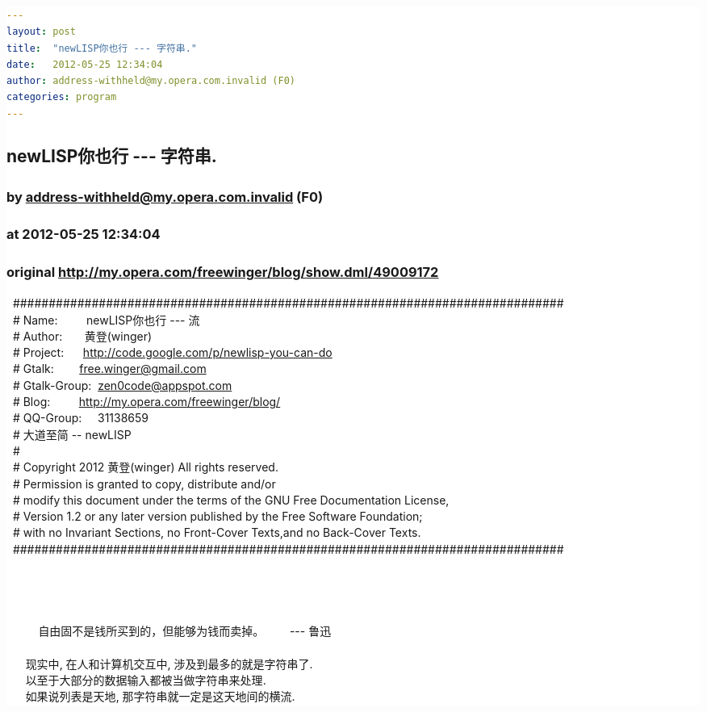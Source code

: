 ```yaml
---
layout: post
title:  "newLISP你也行 --- 字符串."
date:   2012-05-25 12:34:04
author: address-withheld@my.opera.com.invalid (F0)
categories: program
---
```


## newLISP你也行 --- 字符串.
### by address-withheld@my.opera.com.invalid (F0)
### at 2012-05-25 12:34:04
### original <http://my.opera.com/freewinger/blog/show.dml/49009172>

<span>  <span>#############################################################################</span><br>
  <span># </span><span>Name:</span><span>         </span><span>newLISP你也行</span><span> </span><span>---</span><span> 流</span><br>
  <span># </span><span>Author:</span><span>       黄登</span><span>(</span><span>winger</span><span>)</span><br>
  <span># </span><span>Project:</span><span>      </span><span><a href="http://code.google.com/p/newlisp-you-can-do">http://code.google.com/p/newlisp-you-can-do</a></span><br>
  <span># </span><span>Gtalk:</span><span>        </span><span>free.winger@gmail.com</span><br>
  <span># </span><span>Gtalk-Group:</span><span>  </span><span>zen0code@appspot.com</span><br>
  <span># </span><span>Blog:</span><span>         </span><span><a href="http://my.opera.com/freewinger/blog/">http://my.opera.com/freewinger/blog/</a></span><br>
  <span># </span><span>QQ-Group:</span><span>     </span><span>31138659</span><br>
  <span># 大道至简 </span><span>--</span><span> </span><span>newLISP</span><br>
  <span>#</span><br>
  <span># </span><span>Copyright</span><span> </span><span>2012</span><span> 黄登</span><span>(</span><span>winger</span><span>)</span><span> </span><span>All</span><span> </span><span>rights</span><span> </span><span>reserved.</span><br>
  <span># </span><span>Permission</span><span> </span><span>is</span><span> </span><span>granted</span><span> </span><span>to</span><span> </span><span>copy,</span><span> </span><span>distribute</span><span> </span><span>and/or</span><br>
  <span># </span><span>modify</span><span> </span><span>this</span><span> </span><span>document</span><span> </span><span>under</span><span> </span><span>the</span><span> </span><span>terms</span><span> </span><span>of</span><span> </span><span>the</span><span> </span><span>GNU</span><span> </span><span>Free</span><span> </span><span>Documentation</span><span> </span><span>License,</span><br>
  <span># </span><span>Version</span><span> </span><span>1.2</span><span> </span><span>or</span><span> </span><span>any</span><span> </span><span>later</span><span> </span><span>version</span><span> </span><span>published</span><span> </span><span>by</span><span> </span><span>the</span><span> </span><span>Free</span><span> </span><span>Software</span><span> </span><span>Foundation</span><span>;</span><br>
  <span># </span><span>with</span><span> </span><span>no</span><span> </span><span>Invariant</span><span> </span><span>Sections,</span><span> </span><span>no</span><span> </span><span>Front-Cover</span><span> </span><span>Texts,and</span><span> </span><span>no</span><span> </span><span>Back-Cover</span><span> </span><span>Texts.</span><br>
  <span>#############################################################################</span><br>
  <br>
  <br>
  <br>
  <br>
  <span>        自由固不是钱所买到的，但能够为钱而卖掉。        </span><span>---</span><span> 鲁迅</span><br>
  <br>
  <span>    现实中</span><span>,</span><span> 在人和计算机交互中</span><span>,</span><span> 涉及到最多的就是字符串了</span><span>.</span><br>
  <span>    以至于大部分的数据输入都被当做字符串来处理</span><span>.</span><br>
  <span>    如果说列表是天地</span><span>,</span><span> 那字符串就一定是这天地间的横流</span><span>.</span><br>